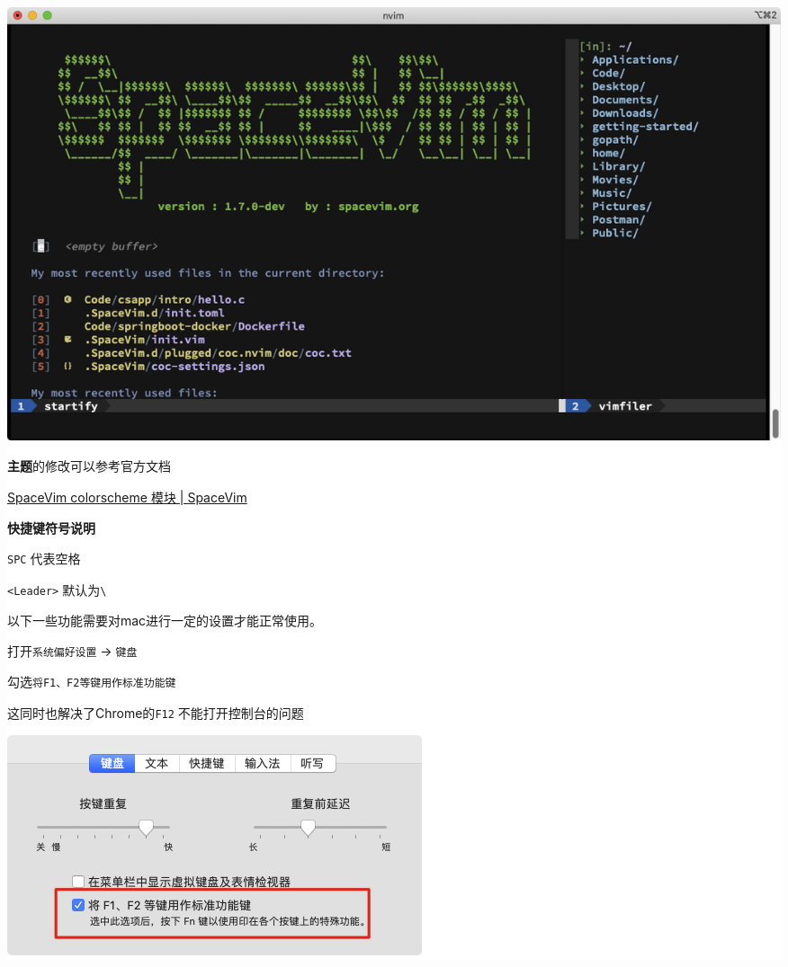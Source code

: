 ![%E6%88%91%E7%9A%84vim%E5%85%A5%E9%97%A8%E9%85%8D%E7%BD%AE%E6%8A%98%E8%85%BE%20a647efa0f247430983e0241115e52dca/Untitled.png](%E6%88%91%E7%9A%84vim%E5%85%A5%E9%97%A8%E9%85%8D%E7%BD%AE%E6%8A%98%E8%85%BE%20a647efa0f247430983e0241115e52dca/Untitled.png)

**主题**的修改可以参考官方文档

[SpaceVim colorscheme 模块 | SpaceVim](https://spacevim.org/cn/layers/colorscheme/)

**快捷键符号说明**

`SPC` 代表空格

`<Leader>` 默认为`\`

以下一些功能需要对mac进行一定的设置才能正常使用。

打开`系统偏好设置` → `键盘` 

勾选`将F1、F2等键用作标准功能键` 

这同时也解决了Chrome的`F12` 不能打开控制台的问题

![%E6%88%91%E7%9A%84vim%E5%85%A5%E9%97%A8%E9%85%8D%E7%BD%AE%E6%8A%98%E8%85%BE%20a647efa0f247430983e0241115e52dca/Untitled%201.png](%E6%88%91%E7%9A%84vim%E5%85%A5%E9%97%A8%E9%85%8D%E7%BD%AE%E6%8A%98%E8%85%BE%20a647efa0f247430983e0241115e52dca/Untitled%201.png)

